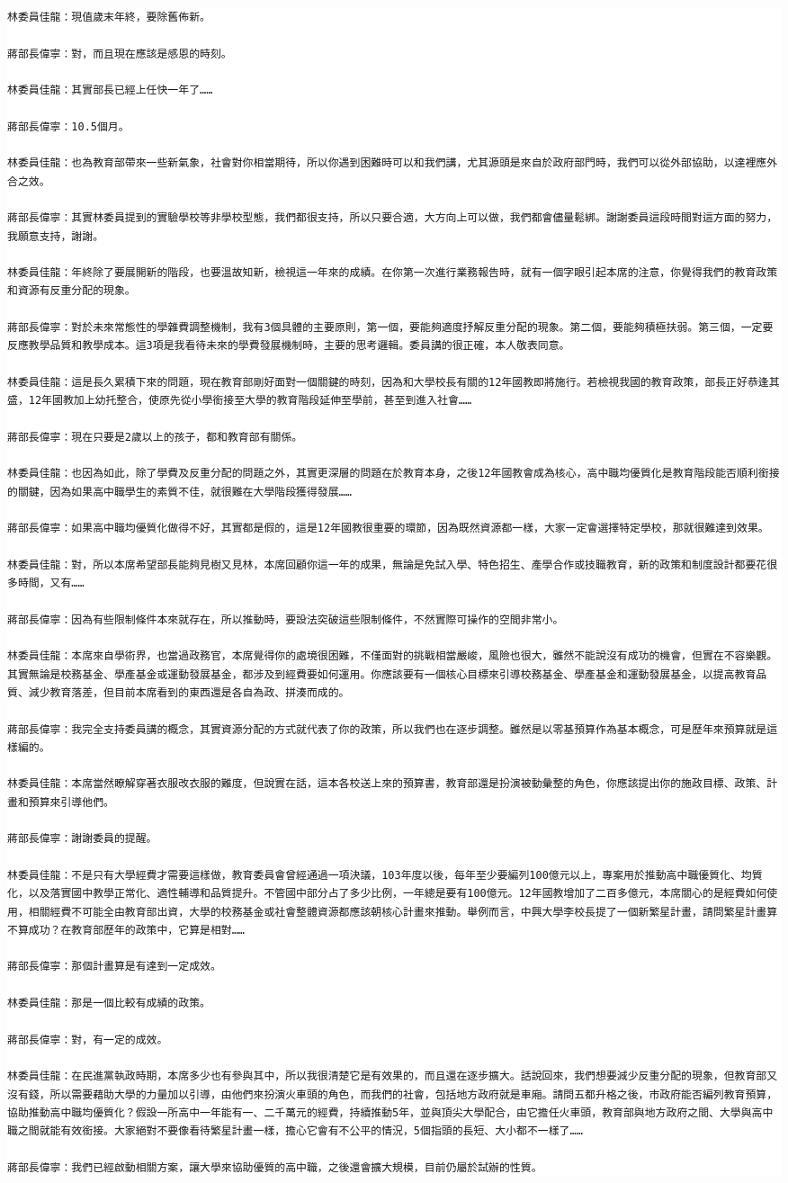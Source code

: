     林委員佳龍：現值歲末年終，要除舊佈新。

    蔣部長偉寧：對，而且現在應該是感恩的時刻。

    林委員佳龍：其實部長已經上任快一年了……

    蔣部長偉寧：10.5個月。

    林委員佳龍：也為教育部帶來一些新氣象，社會對你相當期待，所以你遇到困難時可以和我們講，尤其源頭是來自於政府部門時，我們可以從外部協助，以達裡應外合之效。

    蔣部長偉寧：其實林委員提到的實驗學校等非學校型態，我們都很支持，所以只要合適，大方向上可以做，我們都會儘量鬆綁。謝謝委員這段時間對這方面的努力，我願意支持，謝謝。

    林委員佳龍：年終除了要展開新的階段，也要溫故知新，檢視這一年來的成績。在你第一次進行業務報告時，就有一個字眼引起本席的注意，你覺得我們的教育政策和資源有反重分配的現象。

    蔣部長偉寧：對於未來常態性的學雜費調整機制，我有3個具體的主要原則，第一個，要能夠適度抒解反重分配的現象。第二個，要能夠積極扶弱。第三個，一定要反應教學品質和教學成本。這3項是我看待未來的學費發展機制時，主要的思考邏輯。委員講的很正確，本人敬表同意。

    林委員佳龍：這是長久累積下來的問題，現在教育部剛好面對一個關鍵的時刻，因為和大學校長有關的12年國教即將施行。若檢視我國的教育政策，部長正好恭逢其盛，12年國教加上幼托整合，使原先從小學銜接至大學的教育階段延伸至學前，甚至到進入社會……

    蔣部長偉寧：現在只要是2歲以上的孩子，都和教育部有關係。

    林委員佳龍：也因為如此，除了學費及反重分配的問題之外，其實更深層的問題在於教育本身，之後12年國教會成為核心，高中職均優質化是教育階段能否順利銜接的關鍵，因為如果高中職學生的素質不佳，就很難在大學階段獲得發展……

    蔣部長偉寧：如果高中職均優質化做得不好，其實都是假的，這是12年國教很重要的環節，因為既然資源都一樣，大家一定會選擇特定學校，那就很難達到效果。

    林委員佳龍：對，所以本席希望部長能夠見樹又見林，本席回顧你這一年的成果，無論是免試入學、特色招生、產學合作或技職教育，新的政策和制度設計都要花很多時間，又有……

    蔣部長偉寧：因為有些限制條件本來就存在，所以推動時，要設法突破這些限制條件，不然實際可操作的空間非常小。

    林委員佳龍：本席來自學術界，也當過政務官，本席覺得你的處境很困難，不僅面對的挑戰相當嚴峻，風險也很大，雖然不能說沒有成功的機會，但實在不容樂觀。其實無論是校務基金、學產基金或運動發展基金，都涉及到經費要如何運用。你應該要有一個核心目標來引導校務基金、學產基金和運動發展基金，以提高教育品質、減少教育落差，但目前本席看到的東西還是各自為政、拼湊而成的。

    蔣部長偉寧：我完全支持委員講的概念，其實資源分配的方式就代表了你的政策，所以我們也在逐步調整。雖然是以零基預算作為基本概念，可是歷年來預算就是這樣編的。

    林委員佳龍：本席當然瞭解穿著衣服改衣服的難度，但說實在話，這本各校送上來的預算書，教育部還是扮演被動彙整的角色，你應該提出你的施政目標、政策、計畫和預算來引導他們。

    蔣部長偉寧：謝謝委員的提醒。

    林委員佳龍：不是只有大學經費才需要這樣做，教育委員會曾經通過一項決議，103年度以後，每年至少要編列100億元以上，專案用於推動高中職優質化、均質化，以及落實國中教學正常化、適性輔導和品質提升。不管國中部分占了多少比例，一年總是要有100億元。12年國教增加了二百多億元，本席關心的是經費如何使用，相關經費不可能全由教育部出資，大學的校務基金或社會整體資源都應該朝核心計畫來推動。舉例而言，中興大學李校長提了一個新繁星計畫，請問繁星計畫算不算成功？在教育部歷年的政策中，它算是相對……

    蔣部長偉寧：那個計畫算是有達到一定成效。

    林委員佳龍：那是一個比較有成績的政策。

    蔣部長偉寧：對，有一定的成效。

    林委員佳龍：在民進黨執政時期，本席多少也有參與其中，所以我很清楚它是有效果的，而且還在逐步擴大。話說回來，我們想要減少反重分配的現象，但教育部又沒有錢，所以需要藉助大學的力量加以引導，由他們來扮演火車頭的角色，而我們的社會，包括地方政府就是車廂。請問五都升格之後，市政府能否編列教育預算，協助推動高中職均優質化？假設一所高中一年能有一、二千萬元的經費，持續推動5年，並與頂尖大學配合，由它擔任火車頭，教育部與地方政府之間、大學與高中職之間就能有效銜接。大家絕對不要像看待繁星計畫一樣，擔心它會有不公平的情況，5個指頭的長短、大小都不一樣了……

    蔣部長偉寧：我們已經啟動相關方案，讓大學來協助優質的高中職，之後還會擴大規模，目前仍屬於試辦的性質。

